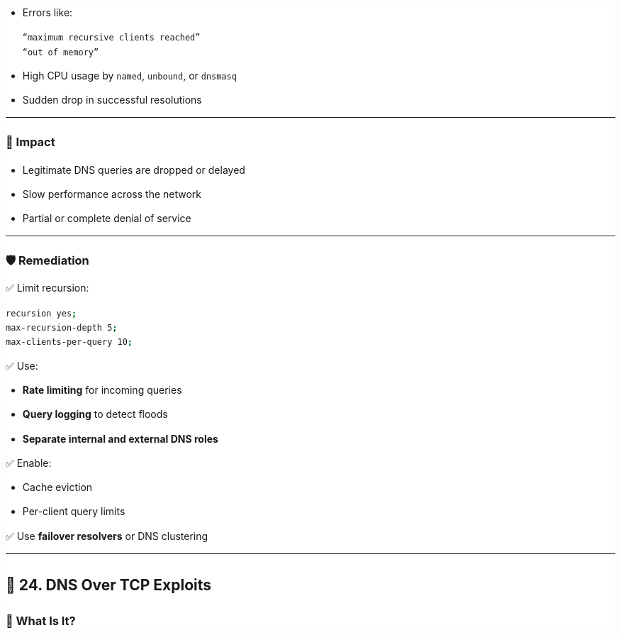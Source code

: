 -   Errors like:
    
    ```
    “maximum recursive clients reached”
    “out of memory”
    
    ```
    
-   High CPU usage by `named`, `unbound`, or `dnsmasq`
    
-   Sudden drop in successful resolutions
    

----------

### 🎯 Impact

-   Legitimate DNS queries are dropped or delayed
    
-   Slow performance across the network
    
-   Partial or complete denial of service
    

----------

### 🛡 Remediation

✅ Limit recursion:

```bash
recursion yes;
max-recursion-depth 5;
max-clients-per-query 10;

```

✅ Use:

-   **Rate limiting** for incoming queries
    
-   **Query logging** to detect floods
    
-   **Separate internal and external DNS roles**
    

✅ Enable:

-   Cache eviction
    
-   Per-client query limits
    

✅ Use **failover resolvers** or DNS clustering

----------

## 🔗 **24. DNS Over TCP Exploits**


### 📘 What Is It?
